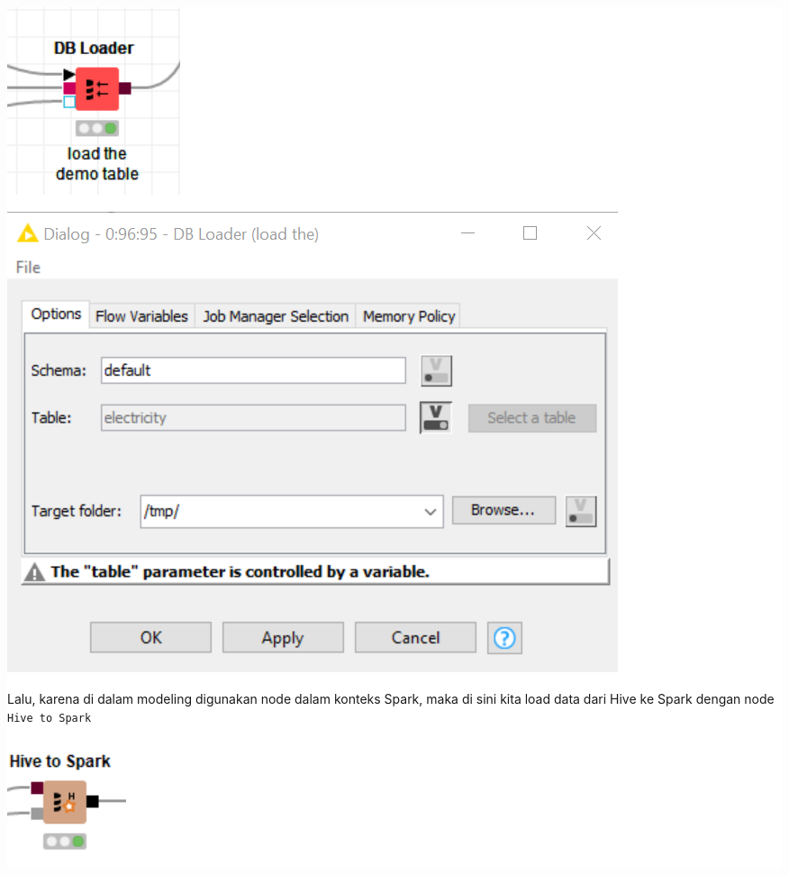 ![DB Loader](images/db-loader.png)

![DB Loader setting](images/db-loader-setting.png)

Lalu, karena di dalam modeling digunakan node dalam konteks Spark, maka di sini kita load data dari Hive ke Spark dengan node `Hive to Spark`

![Hive to Spark](images/hive-to-spark.png)

